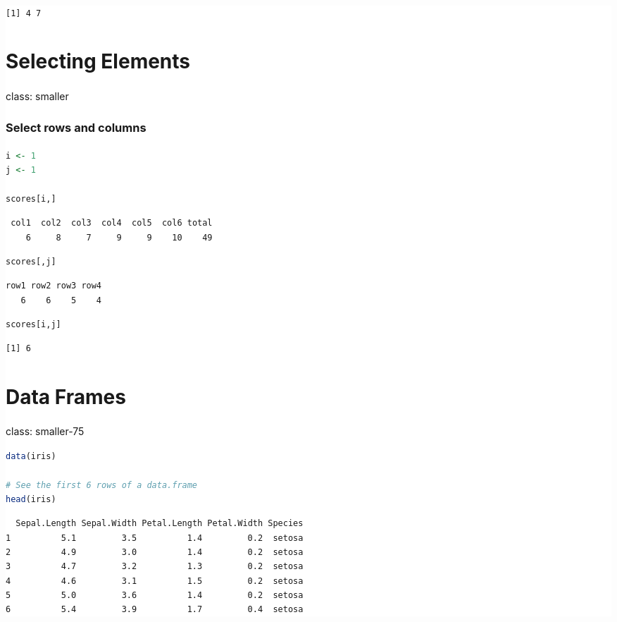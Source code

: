 ```
[1] 4 7
```

Selecting Elements 
===
class: smaller 

### Select rows and columns

```r
i <- 1 
j <- 1 

scores[i,]
```

```
 col1  col2  col3  col4  col5  col6 total 
    6     8     7     9     9    10    49 
```

```r
scores[,j]
```

```
row1 row2 row3 row4 
   6    6    5    4 
```

```r
scores[i,j]
```

```
[1] 6
```

Data Frames 
===
class: smaller-75


```r
data(iris)

# See the first 6 rows of a data.frame
head(iris)
```

```
  Sepal.Length Sepal.Width Petal.Length Petal.Width Species
1          5.1         3.5          1.4         0.2  setosa
2          4.9         3.0          1.4         0.2  setosa
3          4.7         3.2          1.3         0.2  setosa
4          4.6         3.1          1.5         0.2  setosa
5          5.0         3.6          1.4         0.2  setosa
6          5.4         3.9          1.7         0.4  setosa
```
